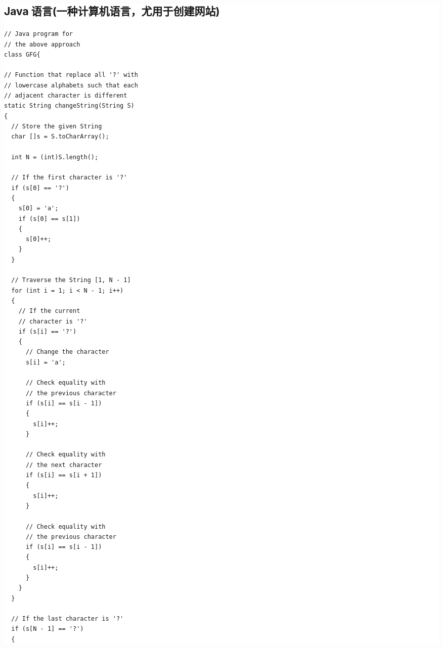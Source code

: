 ## Java 语言(一种计算机语言，尤用于创建网站)

```
// Java program for
// the above approach
class GFG{

// Function that replace all '?' with
// lowercase alphabets such that each
// adjacent character is different
static String changeString(String S)
{
  // Store the given String
  char []s = S.toCharArray();

  int N = (int)S.length();

  // If the first character is '?'
  if (s[0] == '?')
  {
    s[0] = 'a';
    if (s[0] == s[1])
    {
      s[0]++;
    }
  }

  // Traverse the String [1, N - 1]
  for (int i = 1; i < N - 1; i++)
  {
    // If the current
    // character is '?'
    if (s[i] == '?')
    {
      // Change the character
      s[i] = 'a';

      // Check equality with
      // the previous character
      if (s[i] == s[i - 1])
      {
        s[i]++;
      }

      // Check equality with
      // the next character
      if (s[i] == s[i + 1])
      {
        s[i]++;
      }

      // Check equality with
      // the previous character
      if (s[i] == s[i - 1])
      {
        s[i]++;
      }
    }
  }

  // If the last character is '?'
  if (s[N - 1] == '?')
  {
```